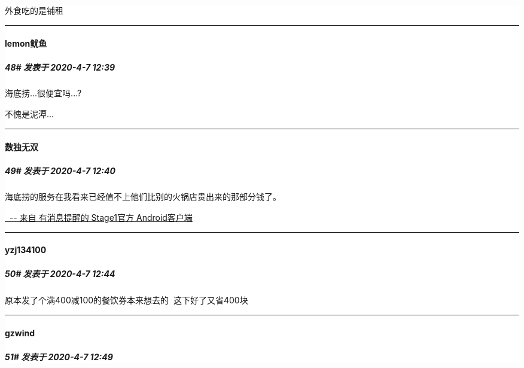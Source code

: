 


外食吃的是铺租







*****

####  lemon鱿鱼  
##### 48#       发表于 2020-4-7 12:39




海底捞...很便宜吗...?

不愧是泥潭...







*****

####  数独无双  
##### 49#       发表于 2020-4-7 12:40




海底捞的服务在我看来已经值不上他们比别的火锅店贵出来的那部分钱了。

[  -- 来自 有消息提醒的 Stage1官方 Android客户端](https://www.coolapk.com/apk/140634)







*****

####  yzj134100  
##### 50#       发表于 2020-4-7 12:44




原本发了个满400减100的餐饮券本来想去的  这下好了又省400块







*****

####  gzwind  
##### 51#       发表于 2020-4-7 12:49



